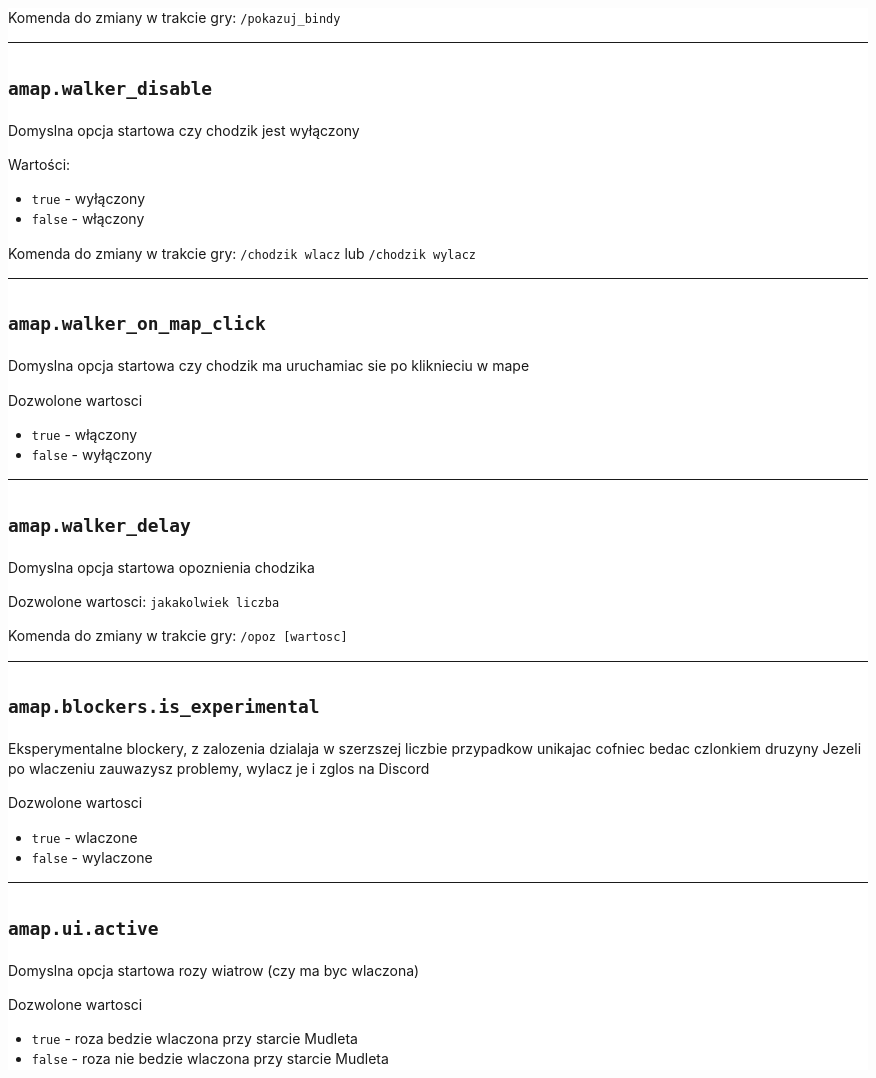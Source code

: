 Komenda do zmiany w trakcie gry: `/pokazuj_bindy`

---

## `amap.walker_disable`

Domyslna opcja startowa czy chodzik jest wyłączony

Wartości: 
* `true` - wyłączony
* `false` - włączony

Komenda do zmiany w trakcie gry: `/chodzik wlacz` lub `/chodzik wylacz`


---

## `amap.walker_on_map_click`

Domyslna opcja startowa czy chodzik ma uruchamiac sie po kliknieciu w mape

Dozwolone wartosci
* `true` - włączony
* `false` - wyłączony

---

## `amap.walker_delay`

Domyslna opcja startowa opoznienia chodzika

Dozwolone wartosci: `jakakolwiek liczba`

Komenda do zmiany w trakcie gry: `/opoz [wartosc]`

---

## `amap.blockers.is_experimental`

Eksperymentalne blockery, z zalozenia dzialaja w szerzszej liczbie przypadkow
unikajac cofniec bedac czlonkiem druzyny
Jezeli po wlaczeniu zauwazysz problemy, wylacz je i zglos na Discord

Dozwolone wartosci
* `true` - wlaczone
* `false` - wylaczone


---

## `amap.ui.active`

Domyslna opcja startowa rozy wiatrow (czy ma byc wlaczona)

Dozwolone wartosci
* `true`  - roza bedzie wlaczona przy starcie Mudleta
* `false` - roza nie bedzie wlaczona przy starcie Mudleta
